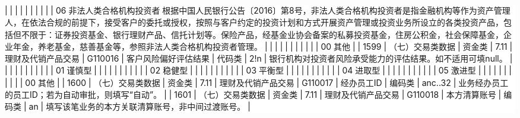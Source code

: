 |            |                    |            |       |                    |           |                        |          |            | 06 非法人类合格机构投资者 根据中国人民银行公告〔2016〕第8号，非法人类合格机构投资者是指金融机构等作为资产管理人，在依法合规的前提下，接受客户的委托或授权，按照与客户约定的投资计划和方式开展资产管理或投资业务所设立的各类投资产品，包括但不限于：证券投资基金、银行理财产品、信托计划等。保险产品，经基金业协会备案的私募投资基金，住房公积金，社会保障基金，企业年金，养老基金，慈善基金等，参照非法人类合格机构投资者管理。  |
|            |                    |            |       |                    |           |                        |          |            | 00 其他                                                                                                                                                                                                                                                                                                                                                                                                                          |
|       1599 | （七）交易类数据   | 资金类     |  7.11 | 理财及代销产品交易 | G110016   | 客户风险偏好评估结果   | 代码类   | 2!n        | 银行机构对投资者风险承受能力的评估结果。如不适用可填null。                                                                                                                                                                                                                                                                                                                                                                       |
|            |                    |            |       |                    |           |                        |          |            | 01 谨慎型                                                                                                                                                                                                                                                                                                                                                                                                                        |
|            |                    |            |       |                    |           |                        |          |            | 02 稳健型                                                                                                                                                                                                                                                                                                                                                                                                                        |
|            |                    |            |       |                    |           |                        |          |            | 03 平衡型                                                                                                                                                                                                                                                                                                                                                                                                                        |
|            |                    |            |       |                    |           |                        |          |            | 04 进取型                                                                                                                                                                                                                                                                                                                                                                                                                        |
|            |                    |            |       |                    |           |                        |          |            | 05 激进型                                                                                                                                                                                                                                                                                                                                                                                                                        |
|            |                    |            |       |                    |           |                        |          |            | 00 其他                                                                                                                                                                                                                                                                                                                                                                                                                          |
|       1600 | （七）交易类数据   | 资金类     |  7.11 | 理财及代销产品交易 | G110017   | 经办员工ID             | 编码类   | anc..32    | 业务经办员工的员工ID；若为自动审批，则填写“自动”。                                                                                                                                                                                                                                                                                                                                                                               |
|       1601 | （七）交易类数据   | 资金类     |  7.11 | 理财及代销产品交易 | G110018   | 本方清算账号           | 编码类   | an         | 填写该笔业务的本方关联清算账号，非中间过渡账号。                                                                                                                                                                                                                                                                                                                                                                                 |